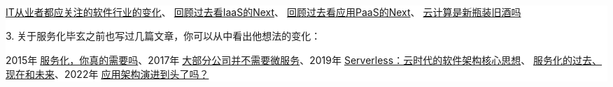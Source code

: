 [IT从业者都应关注的软件行业的变化](https://mp.weixin.qq.com/s/daskeizCc8J_4JkD-CajUw)、 [回顾过去看IaaS的Next](https://mp.weixin.qq.com/s/r3M9-r75UvADBIyhANQE1g)、 [回顾过去看应用PaaS的Next](https://mp.weixin.qq.com/s/BzstzoMyz_lSZeMyW1evkw)、 [云计算是新瓶装旧酒吗](https://mp.weixin.qq.com/s/UfDJHPWcmLA7MCH5sxW5zQ)

3\. 关于服务化毕玄之前也写过几篇文章，你可以从中看出他想法的变化：

2015年 [服务化，你真的需要吗](https://mp.weixin.qq.com/s/hOlLyA7luVyIlsWQxhJ6xg)、2017年 [大部分公司并不需要微服务](https://mp.weixin.qq.com/s/ZG5dqwvtNLqEGzyhS4EKLA)、2019年 [Serverless：云时代的软件架构核心思想](https://mp.weixin.qq.com/s/P_6C97naM_uZx8J15f7-bw)、 [服务化的过去、现在和未来](https://mp.weixin.qq.com/s/qYhfS3D7biwK4Lox8-A-NQ)、2022年 [应用架构演进到头了吗？](https://mp.weixin.qq.com/s/PMCmxd6WsAKsAHphNZzovw)